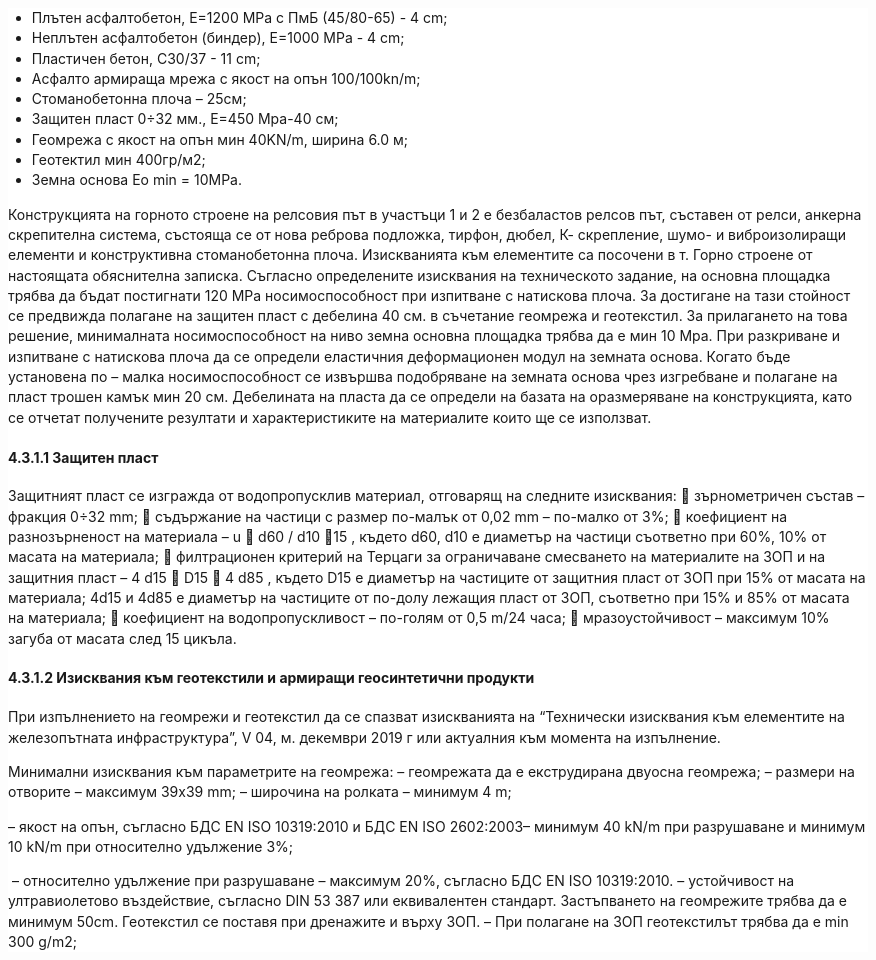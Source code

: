-   Плътен асфалтобетон, Е=1200 МРа с ПмБ (45/80-65) - 4 сm;
-   Неплътен асфалтобетон (биндер), Е=1000 МРа - 4 сm;
-   Пластичен бетон, C30/37 - 11 cm;
-   Асфалто армираща мрежа с якост на опън 100/100kn/m;
-   Стоманобетонна плоча – 25см;
-   Защитен пласт 0÷32 мм., Е=450 Mpa-40 см;
-   Геомрежа с якост на опън мин 40KN/m, ширина 6.0 м;
-   Геотектил мин 400гр/м2;
-   Земна основа Eo min = 10MPa.

Конструкцията на горното строене на релсовия път в участъци 1 и 2 е безбаластов релсов път, съставен от релси, анкерна скрепителна система, състояща се от нова реброва подложка, тирфон, дюбел, К- скрепление, шумо- и виброизолиращи елементи и конструктивна стоманобетонна плоча. Изискванията към елементите са посочени в т. Горно строене от настоящата обяснителна записка. Съгласно определените изисквания на техническото задание, на основна площадка трябва да бъдат постигнати 120 MPa носимоспособност при изпитване с натискова плоча. За достигане на тази стойност се предвижда полагане на защитен пласт с дебелина 40 см. в съчетание геомрежа и геотекстил. За прилагането на това решение, минималната носимоспособност на ниво земна основна площадка трябва да е мин 10 Mpa. При разкриване и изпитване с натискова плоча да се определи еластичния деформационен модул на земната основа. Когато бъде установена по – малка носимоспособност се извършва подобряване на земната основа чрез изгребване и полагане на пласт трошен камък мин 20 см. Дебелината на пласта да се определи на базата на оразмеряване на конструкцията, като се отчетат получените резултати и характеристиките на материалите които ще се използват. 

#### 4.3.1.1 Защитен пласт 

Защитният пласт се изгражда от водопропусклив материал, отговарящ на следните изисквания:  зърнометричен състав – фракция 0÷32 mm;  съдържание на частици с размер по-малък от 0,02 mm – по-малко от 3%;  коефициент на разнозърненост на материала – u  d60 / d10 15 , където d60, d10 e диаметър на частици съответно при 60%, 10% от масата на материала;  филтрационен критерий на Терцаги за ограничаване смесването на материалите на ЗОП и на защитния пласт – 4 d15  D15  4 d85 , където D15 е диаметър на частиците от защитния пласт от ЗОП при 15% от масата на материала; 4d15 и 4d85 е диаметър на частиците от по-долу лежащия пласт от ЗОП, съответно при 15% и 85% от масата на материала;  коефициент на водопропускливост – по-голям от 0,5 m/24 часа;  мразоустойчивост – максимум 10% загуба от масата след 15 цикъла. 

#### 4.3.1.2 Изисквания към геотекстили и армиращи геосинтетични продукти 

При изпълнението на геомрежи и геотекстил да се спазват изискванията на “Технически изисквания към елементите на железопътната инфраструктура”, V 04, м. декември 2019 г или актуалния към момента на изпълнение. 

Минимални изисквания към параметрите на геомрежа: – геомрежата да е екструдирана двуосна геомрежа; – размери на отворите – максимум 39х39 mm; – широчина на ролката – минимум 4 m; 

– якост на опън, съгласно БДС EN ISO 10319:2010 и БДС EN ISO 2602:2003– минимум 40 kN/m при разрушаване и минимум 10 kN/m при относително удължение 3%;

 – относително удължение при разрушаване – максимум 20%, съгласно БДС EN ISO 10319:2010. – устойчивост на ултравиолетово въздействие, съгласно DIN 53 387 или еквивалентен стандарт. Застъпването на геомрежите трябва да е минимум 50cm. Геотекстил се поставя при дренажите и върху ЗОП. – При полагане на ЗОП геотекстилът трябва да е min 300 g/m2;
